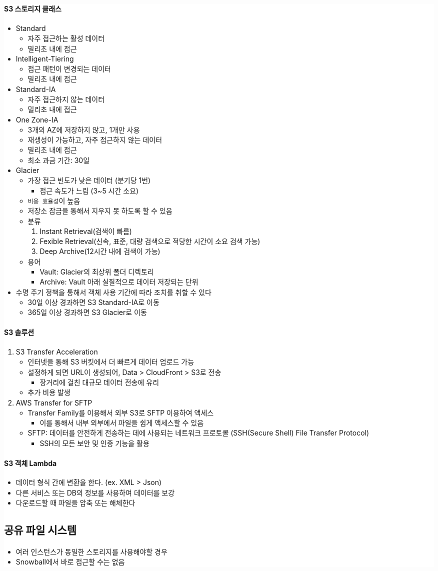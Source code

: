 
#### S3 스토리지 클래스
- Standard
    - 자주 접근하는 활성 데이터
    - 밀리초 내에 접근
- Intelligent-Tiering
    - 접근 패턴이 변경되는 데이터
    - 밀리초 내에 접근
- Standard-IA
    - 자주 접근하지 않는 데이터
    - 밀리초 내에 접근
- One Zone-IA
    - 3개의 AZ에 저장하지 않고, 1개만 사용
    - 재생성이 가능하고, 자주 접근하지 않는 데이터
    - 밀리초 내에 접근
    - 최소 과금 기간: 30일
- Glacier 
    - 가장 접근 빈도가 낮은 데이터 (분기당 1번)
        - 접근 속도가 느림 (3~5 시간 소요)
    - `비용 효율성`이 높음
    - 저장소 잠금을 통해서 지우지 못 하도록 할 수 있음
    - 분류
        1. Instant Retrieval(검색이 빠름)
        1. Fexible Retrieval(신속, 표준, 대량 검색으로 적당한 시간이 소요 검색 가능)
        1. Deep Archive(12시간 내에 검색이 가능)
    - 용어
        - Vault: Glacier의 최상위 폴더 디렉토리
        - Archive: Vault 아래 실질적으로 데이터 저장되는 단위
- 수명 주기 정책을 통해서 객체 사용 기간에 따라 조치를 취할 수 있다
    - 30일 이상 경과하면 S3 Standard-IA로 이동
    - 365일 이상 경과하면 S3 Glacier로 이동

#### S3 솔루션
1. S3 Transfer Acceleration
    - 인터넷을 통해 S3 버킷에서 더 빠르게 데이터 업로드 가능
    - 설정하게 되면 URL이 생성되어, Data > CloudFront > S3로 전송
        - 장거리에 걸친 대규모 데이터 전송에 유리
    - 추가 비용 발생
1. AWS Transfer for SFTP
    - Transfer Family를 이용해서 외부 S3로 SFTP 이용하여 액세스
        - 이를 통해서 내부 외부에서 파일을 쉽게 액세스할 수 있음
    - SFTP: 데이터를 안전하게 전송하는 데에 사용되는 네트워크 프로토콜 (SSH(Secure Shell) File Transfer Protocol)
        - SSH의 모든 보안 및 인증 기능을 활용
    

#### S3 객체 Lambda
- 데이터 형식 간에 변환을 한다. (ex. XML > Json)
- 다른 서비스 또는 DB의 정보를 사용하여 데이터를 보강
- 다운로드할 때 파일을 압축 또는 해체한다

## 공유 파일 시스템
- 여러 인스턴스가 동일한 스토리지를 사용해야할 경우
- Snowball에서 바로 접근할 수는 없음
